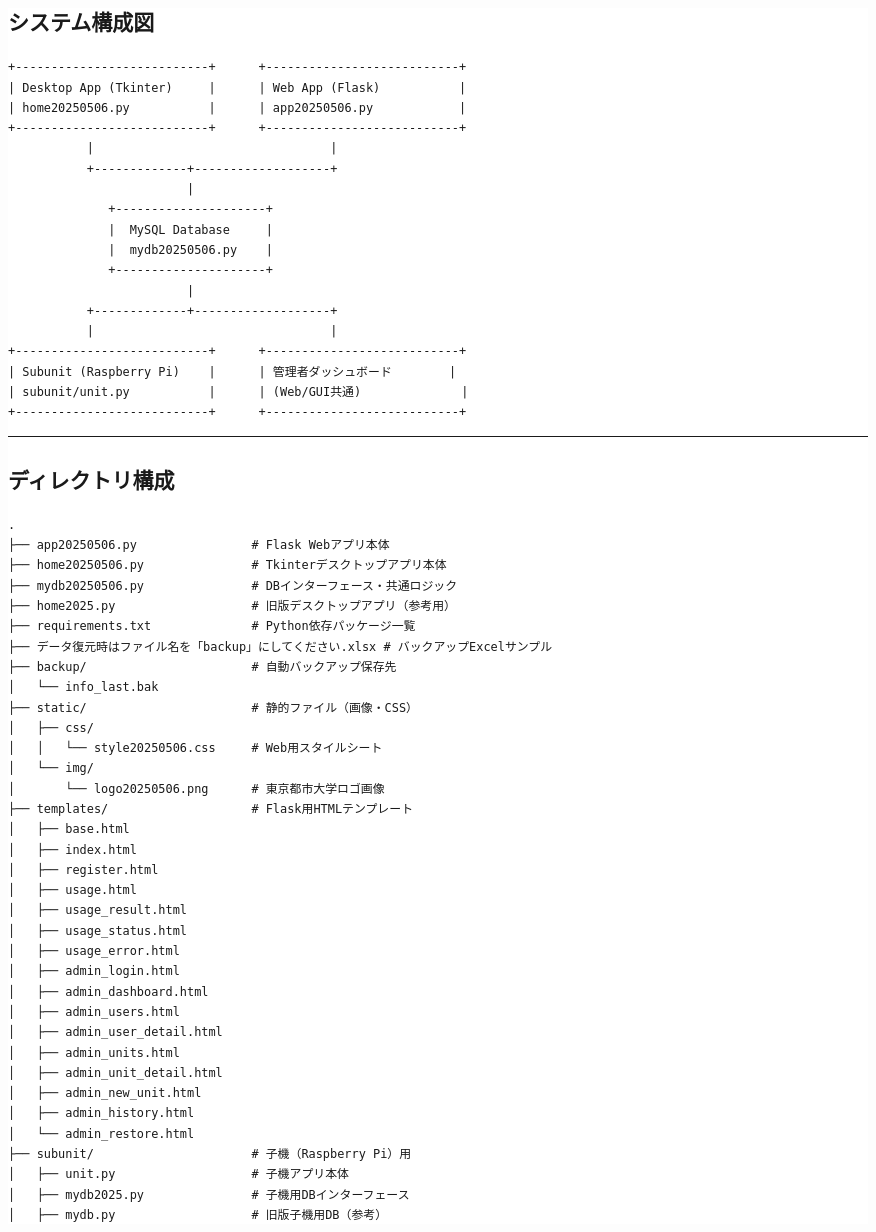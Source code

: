 
## システム構成図

```
+---------------------------+      +---------------------------+
| Desktop App (Tkinter)     |      | Web App (Flask)           |
| home20250506.py           |      | app20250506.py            |
+---------------------------+      +---------------------------+
           |                                 |
           +-------------+-------------------+
                         |
              +---------------------+
              |  MySQL Database     |
              |  mydb20250506.py    |
              +---------------------+
                         |
           +-------------+-------------------+
           |                                 |
+---------------------------+      +---------------------------+
| Subunit (Raspberry Pi)    |      | 管理者ダッシュボード        |
| subunit/unit.py           |      | (Web/GUI共通)              |
+---------------------------+      +---------------------------+
```

---

## ディレクトリ構成

```
.
├── app20250506.py                # Flask Webアプリ本体
├── home20250506.py               # Tkinterデスクトップアプリ本体
├── mydb20250506.py               # DBインターフェース・共通ロジック
├── home2025.py                   # 旧版デスクトップアプリ（参考用）
├── requirements.txt              # Python依存パッケージ一覧
├── データ復元時はファイル名を「backup」にしてください.xlsx # バックアップExcelサンプル
├── backup/                       # 自動バックアップ保存先
│   └── info_last.bak
├── static/                       # 静的ファイル（画像・CSS）
│   ├── css/
│   │   └── style20250506.css     # Web用スタイルシート
│   └── img/
│       └── logo20250506.png      # 東京都市大学ロゴ画像
├── templates/                    # Flask用HTMLテンプレート
│   ├── base.html
│   ├── index.html
│   ├── register.html
│   ├── usage.html
│   ├── usage_result.html
│   ├── usage_status.html
│   ├── usage_error.html
│   ├── admin_login.html
│   ├── admin_dashboard.html
│   ├── admin_users.html
│   ├── admin_user_detail.html
│   ├── admin_units.html
│   ├── admin_unit_detail.html
│   ├── admin_new_unit.html
│   ├── admin_history.html
│   └── admin_restore.html
├── subunit/                      # 子機（Raspberry Pi）用
│   ├── unit.py                   # 子機アプリ本体
│   ├── mydb2025.py               # 子機用DBインターフェース
│   ├── mydb.py                   # 旧版子機用DB（参考）
```